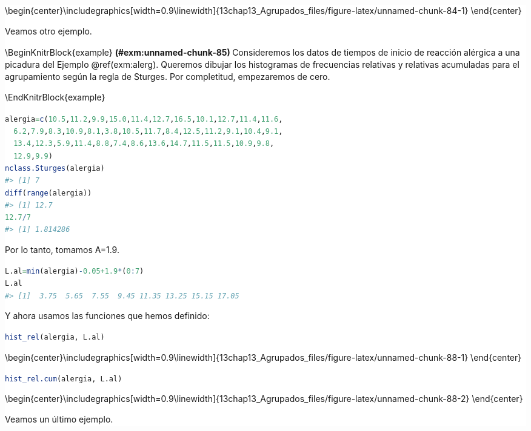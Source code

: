 

\begin{center}\includegraphics[width=0.9\linewidth]{13chap13_Agrupados_files/figure-latex/unnamed-chunk-84-1} \end{center}


Veamos otro ejemplo.

\BeginKnitrBlock{example}
<span class="example" id="exm:unnamed-chunk-85"><strong>(\#exm:unnamed-chunk-85) </strong></span>Consideremos los datos de tiempos de inicio de reacción alérgica a una picadura del Ejemplo \@ref(exm:alerg). Queremos dibujar los histogramas de frecuencias relativas y relativas acumuladas para el agrupamiento según la regla de Sturges. Por completitud, empezaremos de cero.


\EndKnitrBlock{example}


```r
alergia=c(10.5,11.2,9.9,15.0,11.4,12.7,16.5,10.1,12.7,11.4,11.6,
  6.2,7.9,8.3,10.9,8.1,3.8,10.5,11.7,8.4,12.5,11.2,9.1,10.4,9.1,
  13.4,12.3,5.9,11.4,8.8,7.4,8.6,13.6,14.7,11.5,11.5,10.9,9.8,
  12.9,9.9)
nclass.Sturges(alergia)
#> [1] 7
diff(range(alergia))
#> [1] 12.7
12.7/7
#> [1] 1.814286
```

Por lo tanto, tomamos A=1.9.


```r
L.al=min(alergia)-0.05+1.9*(0:7) 
L.al
#> [1]  3.75  5.65  7.55  9.45 11.35 13.25 15.15 17.05
```

Y ahora usamos las funciones que hemos definido:

```r
hist_rel(alergia, L.al)
```



\begin{center}\includegraphics[width=0.9\linewidth]{13chap13_Agrupados_files/figure-latex/unnamed-chunk-88-1} \end{center}

```r
hist_rel.cum(alergia, L.al)
```



\begin{center}\includegraphics[width=0.9\linewidth]{13chap13_Agrupados_files/figure-latex/unnamed-chunk-88-2} \end{center}



Veamos un último ejemplo.

